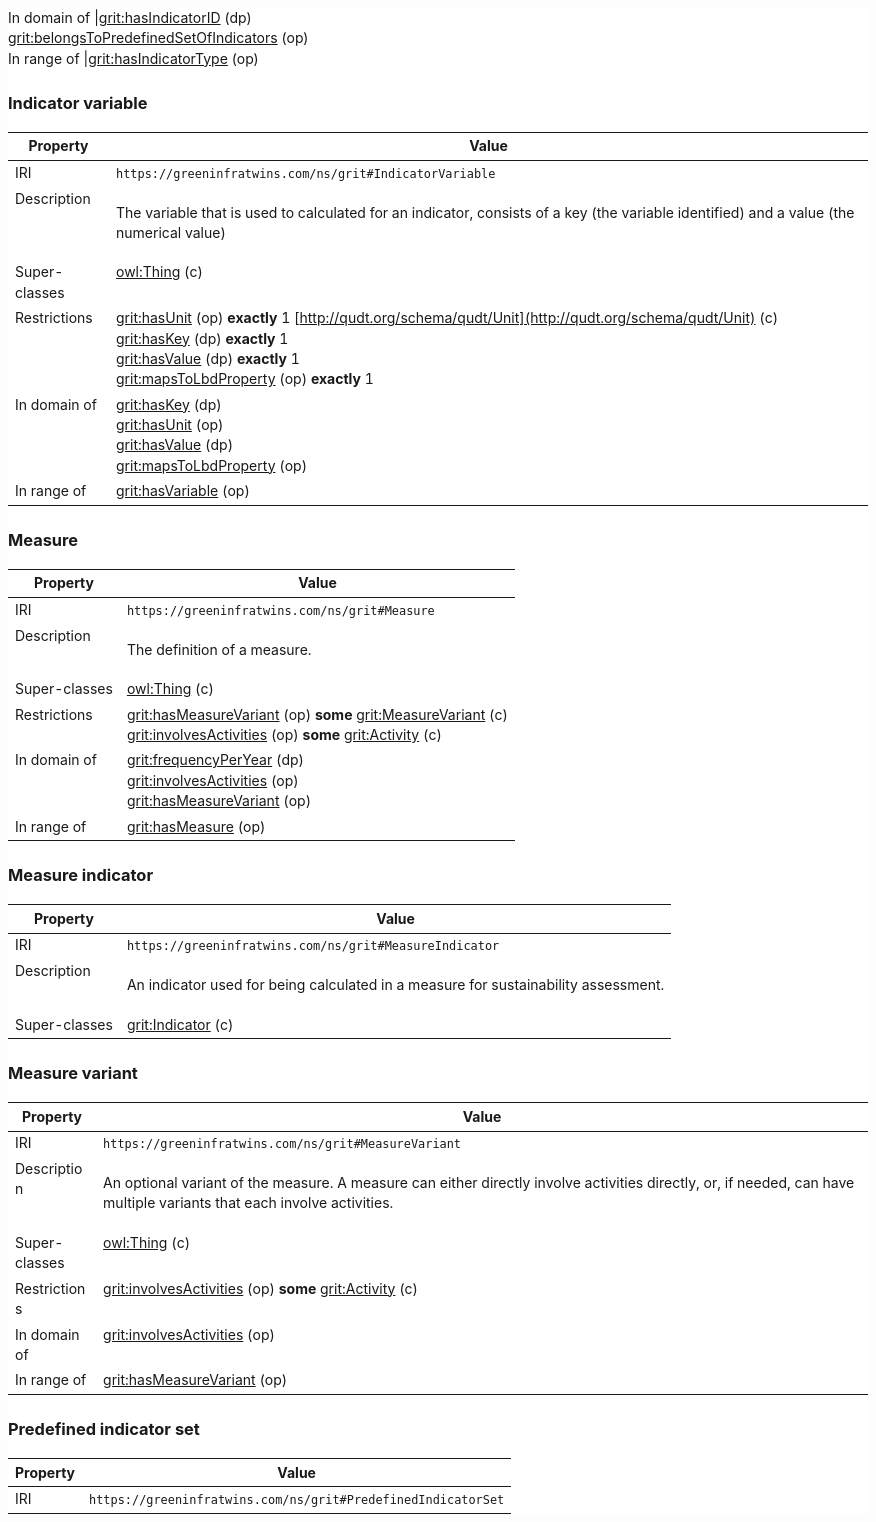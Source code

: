 In domain of |[grit:hasIndicatorID](https://greeninfratwins.com/ns/grit#hasIndicatorID) (dp)<br />[grit:belongsToPredefinedSetOfIndicators](https://greeninfratwins.com/ns/grit#belongsToPredefinedSetOfIndicators) (op)<br />
In range of |[grit:hasIndicatorType](https://greeninfratwins.com/ns/grit#hasIndicatorType) (op)<br />
### Indicator variable
Property | Value
--- | ---
IRI | `https://greeninfratwins.com/ns/grit#IndicatorVariable`
Description | <p>The variable that is used to calculated for an indicator, consists of a key (the variable identified) and a value (the numerical value)</p>
Super-classes |[owl:Thing](http://www.w3.org/2002/07/owl#Thing) (c)<br />
Restrictions |[grit:hasUnit](https://greeninfratwins.com/ns/grit#hasUnit) (op) **exactly** 1 [http://qudt.org/schema/qudt/Unit](http://qudt.org/schema/qudt/Unit) (c)<br />[grit:hasKey](https://greeninfratwins.com/ns/grit#hasKey) (dp) **exactly** 1<br />[grit:hasValue](https://greeninfratwins.com/ns/grit#hasValue) (dp) **exactly** 1<br />[grit:mapsToLbdProperty](https://greeninfratwins.com/ns/grit#mapsToLbdProperty) (op) **exactly** 1<br />
In domain of |[grit:hasKey](https://greeninfratwins.com/ns/grit#hasKey) (dp)<br />[grit:hasUnit](https://greeninfratwins.com/ns/grit#hasUnit) (op)<br />[grit:hasValue](https://greeninfratwins.com/ns/grit#hasValue) (dp)<br />[grit:mapsToLbdProperty](https://greeninfratwins.com/ns/grit#mapsToLbdProperty) (op)<br />
In range of |[grit:hasVariable](https://greeninfratwins.com/ns/grit#hasVariable) (op)<br />
### Measure
Property | Value
--- | ---
IRI | `https://greeninfratwins.com/ns/grit#Measure`
Description | <p>The definition of a measure.</p>
Super-classes |[owl:Thing](http://www.w3.org/2002/07/owl#Thing) (c)<br />
Restrictions |[grit:hasMeasureVariant](https://greeninfratwins.com/ns/grit#hasMeasureVariant) (op) **some** [grit:MeasureVariant](https://greeninfratwins.com/ns/grit#MeasureVariant) (c)<br />[grit:involvesActivities](https://greeninfratwins.com/ns/grit#involvesActivities) (op) **some** [grit:Activity](https://greeninfratwins.com/ns/grit#Activity) (c)<br />
In domain of |[grit:frequencyPerYear](https://greeninfratwins.com/ns/grit#frequencyPerYear) (dp)<br />[grit:involvesActivities](https://greeninfratwins.com/ns/grit#involvesActivities) (op)<br />[grit:hasMeasureVariant](https://greeninfratwins.com/ns/grit#hasMeasureVariant) (op)<br />
In range of |[grit:hasMeasure](https://greeninfratwins.com/ns/grit#hasMeasure) (op)<br />
### Measure indicator
Property | Value
--- | ---
IRI | `https://greeninfratwins.com/ns/grit#MeasureIndicator`
Description | <p>An indicator used for being calculated in a measure for sustainability assessment.</p>
Super-classes |[grit:Indicator](https://greeninfratwins.com/ns/grit#Indicator) (c)<br />
### Measure variant
Property | Value
--- | ---
IRI | `https://greeninfratwins.com/ns/grit#MeasureVariant`
Description | <p>An optional variant of the measure. A measure can either directly involve activities directly, or, if needed, can have multiple variants that each involve activities.</p>
Super-classes |[owl:Thing](http://www.w3.org/2002/07/owl#Thing) (c)<br />
Restrictions |[grit:involvesActivities](https://greeninfratwins.com/ns/grit#involvesActivities) (op) **some** [grit:Activity](https://greeninfratwins.com/ns/grit#Activity) (c)<br />
In domain of |[grit:involvesActivities](https://greeninfratwins.com/ns/grit#involvesActivities) (op)<br />
In range of |[grit:hasMeasureVariant](https://greeninfratwins.com/ns/grit#hasMeasureVariant) (op)<br />
### Predefined indicator set
Property | Value
--- | ---
IRI | `https://greeninfratwins.com/ns/grit#PredefinedIndicatorSet`